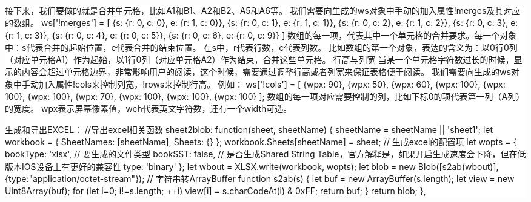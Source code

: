 接下来，我们要做的就是合并单元格，比如A1和B1、A2和B2、A5和A6等。
我们需要向生成的ws对象中手动的加入属性!merges及其对应的数组。
ws['!merges'] = [
    {s: {r: 0, c: 0}, e: {r: 1, c: 0}},
    {s: {r: 0, c: 1}, e: {r: 1, c: 1}},
    {s: {r: 0, c: 2}, e: {r: 1, c: 2}},
    {s: {r: 0, c: 3}, e: {r: 1, c: 3}},
    {s: {r: 0, c: 4}, e: {r: 0, c: 5}},
    {s: {r: 0, c: 6}, e: {r: 0, c: 9}}
]
数组的每一项，代表其中一个单元格的合并要求。每一个对象中：s代表合并的起始位置，e代表合并的结束位置。
在s中，r代表行数，c代表列数。
比如数组的第一个对象，表达的含义为：以0行0列（对应单元格A1）作为起始，以1行0列（对应单元格A2）作为结束，合并这些单元格。
行高与列宽
当某一个单元格字符数过长的时候，显示的内容会超过单元格边界，非常影响用户的阅读，这个时候，需要通过调整行高或者列宽来保证表格便于阅读。
我们需要向生成的ws对象中手动加入属性!cols来控制列宽，!rows来控制行高。
例如：
ws['!cols'] = [
    {wpx: 90},
    {wpx: 50},
    {wpx: 60},
    {wpx: 100},
    {wpx: 100},
    {wpx: 100},
    {wpx: 70},
    {wpx: 100},
    {wpx: 100},
    {wpx: 100}
];
数组的每一项对应需要控制的列，比如下标0的项代表第一列（A列）的宽度。
wpx表示屏幕像素值，wch代表英文字符数，还有一个width可选。

生成和导出EXCEL：
//导出excel相关函数
 sheet2blob: function(sheet, sheetName) {
     sheetName = sheetName || 'sheet1';
     let workbook = {
         SheetNames: [sheetName],
         Sheets: {}
     };
     workbook.Sheets[sheetName] = sheet;
     // 生成excel的配置项
     let wopts = {
         bookType: 'xlsx', // 要生成的文件类型
         bookSST: false, // 是否生成Shared String Table，官方解释是，如果开启生成速度会下降，但在低版本IOS设备上有更好的兼容性
         type: 'binary'
     };
     let wbout = XLSX.write(workbook, wopts);
     let blob = new Blob([s2ab(wbout)], {type:"application/octet-stream"});
     // 字符串转ArrayBuffer
     function s2ab(s) {
         let buf = new ArrayBuffer(s.length);
         let view = new Uint8Array(buf);
         for (let i=0; i!=s.length; ++i) view[i] = s.charCodeAt(i) & 0xFF;
         return buf;
     }
     return blob;
 },
